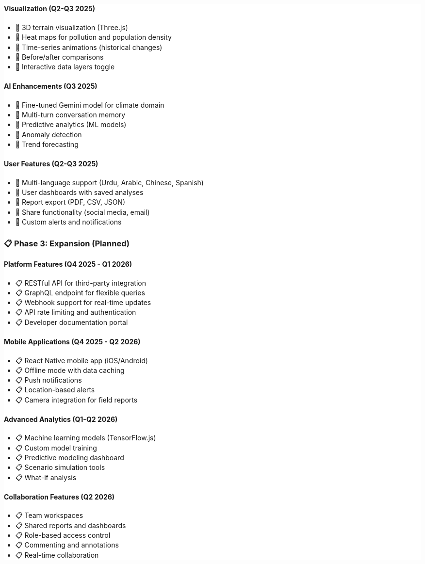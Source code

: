 #### **Visualization** (Q2-Q3 2025)
- 🔄 3D terrain visualization (Three.js)
- 🔄 Heat maps for pollution and population density
- 🔄 Time-series animations (historical changes)
- 🔄 Before/after comparisons
- 🔄 Interactive data layers toggle

#### **AI Enhancements** (Q3 2025)
- 🔄 Fine-tuned Gemini model for climate domain
- 🔄 Multi-turn conversation memory
- 🔄 Predictive analytics (ML models)
- 🔄 Anomaly detection
- 🔄 Trend forecasting

#### **User Features** (Q2-Q3 2025)
- 🔄 Multi-language support (Urdu, Arabic, Chinese, Spanish)
- 🔄 User dashboards with saved analyses
- 🔄 Report export (PDF, CSV, JSON)
- 🔄 Share functionality (social media, email)
- 🔄 Custom alerts and notifications

### **📋 Phase 3: Expansion (Planned)**

#### **Platform Features** (Q4 2025 - Q1 2026)
- 📋 RESTful API for third-party integration
- 📋 GraphQL endpoint for flexible queries
- 📋 Webhook support for real-time updates
- 📋 API rate limiting and authentication
- 📋 Developer documentation portal

#### **Mobile Applications** (Q4 2025 - Q2 2026)
- 📋 React Native mobile app (iOS/Android)
- 📋 Offline mode with data caching
- 📋 Push notifications
- 📋 Location-based alerts
- 📋 Camera integration for field reports

#### **Advanced Analytics** (Q1-Q2 2026)
- 📋 Machine learning models (TensorFlow.js)
- 📋 Custom model training
- 📋 Predictive modeling dashboard
- 📋 Scenario simulation tools
- 📋 What-if analysis

#### **Collaboration Features** (Q2 2026)
- 📋 Team workspaces
- 📋 Shared reports and dashboards
- 📋 Role-based access control
- 📋 Commenting and annotations
- 📋 Real-time collaboration
